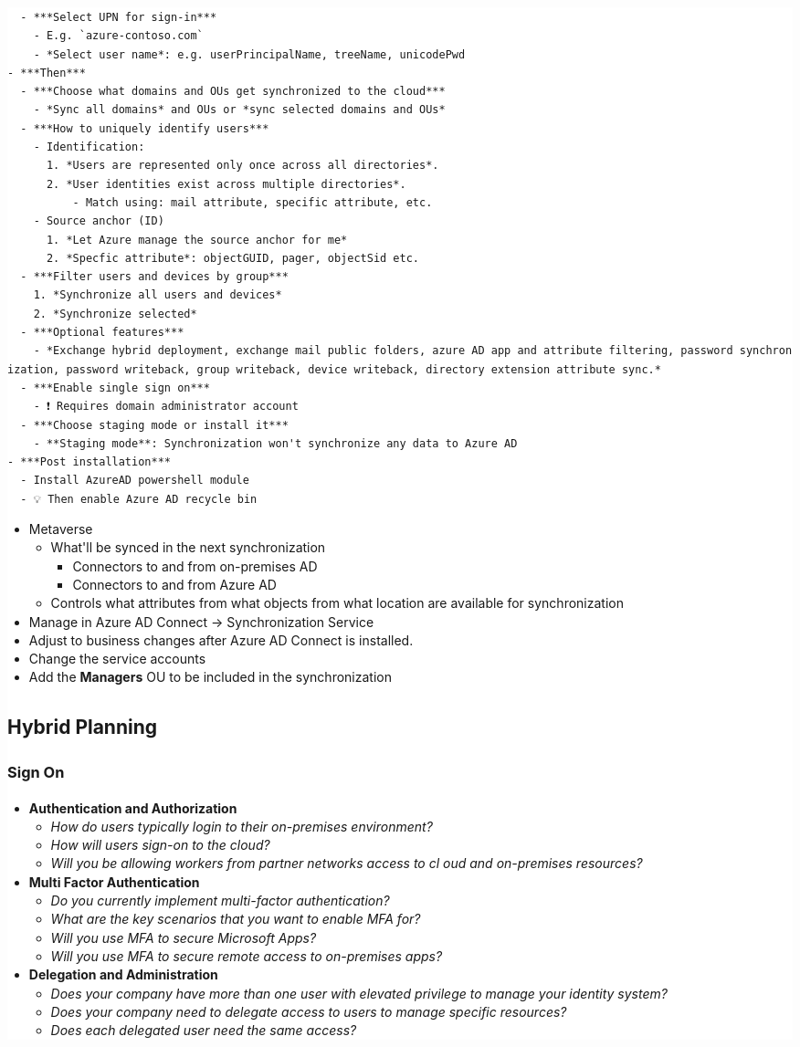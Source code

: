       - ***Select UPN for sign-in***
        - E.g. `azure-contoso.com`
        - *Select user name*: e.g. userPrincipalName, treeName, unicodePwd
    - ***Then***
      - ***Choose what domains and OUs get synchronized to the cloud***
        - *Sync all domains* and OUs or *sync selected domains and OUs*
      - ***How to uniquely identify users***
        - Identification:
          1. *Users are represented only once across all directories*.
          2. *User identities exist across multiple directories*.
              - Match using: mail attribute, specific attribute, etc.
        - Source anchor (ID)
          1. *Let Azure manage the source anchor for me*
          2. *Specfic attribute*: objectGUID, pager, objectSid etc.
      - ***Filter users and devices by group***
        1. *Synchronize all users and devices*
        2. *Synchronize selected*
      - ***Optional features***
        - *Exchange hybrid deployment, exchange mail public folders, azure AD app and attribute filtering, password synchronization, password writeback, group writeback, device writeback, directory extension attribute sync.*
      - ***Enable single sign on***
        - ❗ Requires domain administrator account
      - ***Choose staging mode or install it***
        - **Staging mode**: Synchronization won't synchronize any data to Azure AD
    - ***Post installation***
      - Install AzureAD powershell module
      - 💡 Then enable Azure AD recycle bin
- Metaverse
  - What'll be synced in the next synchronization
    - Connectors to and from on-premises AD
    - Connectors to and from Azure AD
  - Controls what attributes from what objects from what location are available for synchronization
- Manage in Azure AD Connect -> Synchronization Service
- Adjust to business changes after Azure AD Connect is installed.
- Change the service accounts
- Add the **Managers** OU to be included in the synchronization

## Hybrid Planning

### Sign On

- **Authentication and Authorization**
  - *How do users typically login to their on-premises environment?*
  - *How will users sign-on to the cloud?*
  - *Will you be allowing workers from partner networks access to cl oud and on-premises resources?*
- **Multi Factor Authentication**
  - *Do you currently implement multi-factor authentication?*
  - *What are the key scenarios that you want to enable MFA for?*
  - *Will you use MFA to secure Microsoft Apps?*
  - *Will you use MFA to secure remote access to on-premises apps?*
- **Delegation and Administration**
  - *Does your company have more than one user with elevated privilege to manage your identity system?*
  - *Does your company need to delegate access to users to manage specific resources?*
  - *Does each delegated user need the same access?*
